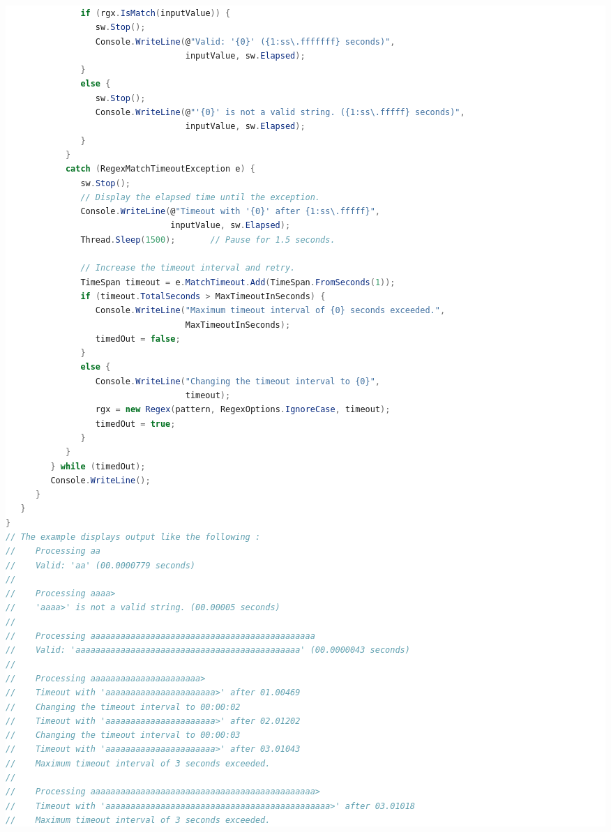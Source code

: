 ```csharp
               if (rgx.IsMatch(inputValue)) {
                  sw.Stop();
                  Console.WriteLine(@"Valid: '{0}' ({1:ss\.fffffff} seconds)", 
                                    inputValue, sw.Elapsed); 
               }
               else {
                  sw.Stop();
                  Console.WriteLine(@"'{0}' is not a valid string. ({1:ss\.fffff} seconds)", 
                                    inputValue, sw.Elapsed);
               }
            }
            catch (RegexMatchTimeoutException e) {   
               sw.Stop();
               // Display the elapsed time until the exception.
               Console.WriteLine(@"Timeout with '{0}' after {1:ss\.fffff}", 
                                 inputValue, sw.Elapsed);
               Thread.Sleep(1500);       // Pause for 1.5 seconds.

               // Increase the timeout interval and retry.
               TimeSpan timeout = e.MatchTimeout.Add(TimeSpan.FromSeconds(1));
               if (timeout.TotalSeconds > MaxTimeoutInSeconds) {
                  Console.WriteLine("Maximum timeout interval of {0} seconds exceeded.",
                                    MaxTimeoutInSeconds);
                  timedOut = false;
               }
               else {               
                  Console.WriteLine("Changing the timeout interval to {0}", 
                                    timeout); 
                  rgx = new Regex(pattern, RegexOptions.IgnoreCase, timeout);
                  timedOut = true;
               }
            }
         } while (timedOut);
         Console.WriteLine();
      }   
   }
}
// The example displays output like the following :
//    Processing aa
//    Valid: 'aa' (00.0000779 seconds)
//    
//    Processing aaaa>
//    'aaaa>' is not a valid string. (00.00005 seconds)
//    
//    Processing aaaaaaaaaaaaaaaaaaaaaaaaaaaaaaaaaaaaaaaaaaaaa
//    Valid: 'aaaaaaaaaaaaaaaaaaaaaaaaaaaaaaaaaaaaaaaaaaaaa' (00.0000043 seconds)
//    
//    Processing aaaaaaaaaaaaaaaaaaaaaa>
//    Timeout with 'aaaaaaaaaaaaaaaaaaaaaa>' after 01.00469
//    Changing the timeout interval to 00:00:02
//    Timeout with 'aaaaaaaaaaaaaaaaaaaaaa>' after 02.01202
//    Changing the timeout interval to 00:00:03
//    Timeout with 'aaaaaaaaaaaaaaaaaaaaaa>' after 03.01043
//    Maximum timeout interval of 3 seconds exceeded.
//    
//    Processing aaaaaaaaaaaaaaaaaaaaaaaaaaaaaaaaaaaaaaaaaaaaa>
//    Timeout with 'aaaaaaaaaaaaaaaaaaaaaaaaaaaaaaaaaaaaaaaaaaaaa>' after 03.01018
//    Maximum timeout interval of 3 seconds exceeded.
```
